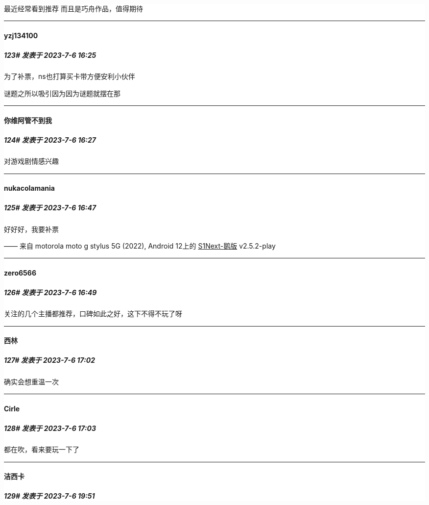 最近经常看到推荐
而且是巧舟作品，值得期待


*****

####  yzj134100  
##### 123#       发表于 2023-7-6 16:25

为了补票，ns也打算买卡带方便安利小伙伴

谜题之所以吸引因为因为谜题就摆在那

*****

####  你维阿管不到我  
##### 124#       发表于 2023-7-6 16:27

对游戏剧情感兴趣


*****

####  nukacolamania  
##### 125#       发表于 2023-7-6 16:47

好好好，我要补票

—— 来自 motorola moto g stylus 5G (2022), Android 12上的 [S1Next-鹅版](https://github.com/ykrank/S1-Next/releases) v2.5.2-play

*****

####  zero6566  
##### 126#       发表于 2023-7-6 16:49

关注的几个主播都推荐，口碑如此之好，这下不得不玩了呀


*****

####  西林  
##### 127#       发表于 2023-7-6 17:02

确实会想重温一次

*****

####  Cirle  
##### 128#       发表于 2023-7-6 17:03

都在吹，看来要玩一下了


*****

####  洁西卡  
##### 129#       发表于 2023-7-6 19:51
